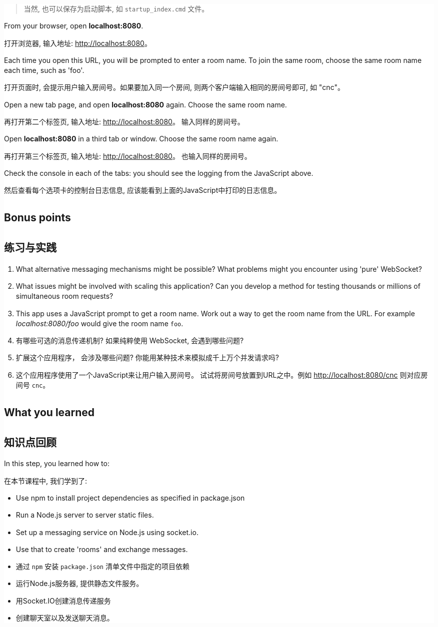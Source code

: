 > 当然, 也可以保存为启动脚本, 如 `startup_index.cmd` 文件。



From your browser, open **localhost:8080**.

打开浏览器, 输入地址: <http://localhost:8080>。

Each time you open this URL, you will be prompted to enter a room name. To join the same room, choose the same room name each time, such as 'foo'.

打开页面时, 会提示用户输入房间号。如果要加入同一个房间, 则两个客户端输入相同的房间号即可, 如 "cnc"。

Open a new tab page, and open **localhost:8080** again. Choose the same room name.

再打开第二个标签页, 输入地址: <http://localhost:8080>。 输入同样的房间号。

Open **localhost:8080** in a third tab or window. Choose the same room name again.

再打开第三个标签页, 输入地址: <http://localhost:8080>。 也输入同样的房间号。

Check the console in each of the tabs: you should see the logging from the JavaScript above.

然后查看每个选项卡的控制台日志信息, 应该能看到上面的JavaScript中打印的日志信息。

## Bonus points

## 练习与实践

1. What alternative messaging mechanisms might be possible? What problems might you encounter using 'pure' WebSocket?
2. What issues might be involved with scaling this application? Can you develop a method for testing thousands or millions of simultaneous room requests?
3. This app uses a JavaScript prompt to get a room name. Work out a way to get the room name from the URL. For example *localhost:8080/foo* would give the room name `foo`.

1. 有哪些可选的消息传递机制? 如果纯粹使用 WebSocket, 会遇到哪些问题?
2. 扩展这个应用程序， 会涉及哪些问题? 你能用某种技术来模拟成千上万个并发请求吗?
3. 这个应用程序使用了一个JavaScript来让用户输入房间号。 试试将房间号放置到URL之中。例如 <http://localhost:8080/cnc> 则对应房间号 `cnc`。

## What you learned

## 知识点回顾

In this step, you learned how to:

在本节课程中, 我们学到了:

- Use npm to install project dependencies as specified in package.json
- Run a Node.js server to server static files.
- Set up a messaging service on Node.js using socket.io.
- Use that to create 'rooms' and exchange messages.


- 通过 `npm` 安装 `package.json` 清单文件中指定的项目依赖
- 运行Node.js服务器,  提供静态文件服务。
- 用Socket.IO创建消息传递服务
- 创建聊天室以及发送聊天消息。
